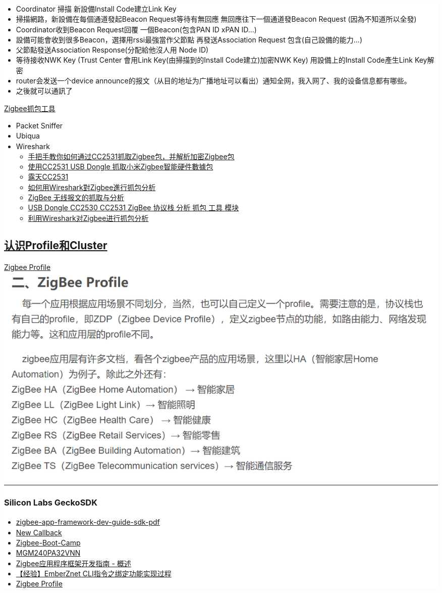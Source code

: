 * Coordinator 掃描 新設備Install Code建立Link Key
* 掃描網路，新設備在每個通道發起Beacon Request等待有無回應 無回應往下一個通道發Beacon Request (因為不知道所以全發)
* Coordinator收到Beacon Request回覆 一個Beacon(包含PAN ID xPAN ID...)
* 設備可能會收到很多Beacon，選擇用rssi最強當作父節點 再發送Association Request 包含(自己設備的能力...)
* 父節點發送Association Response(分配給他沒人用 Node ID)
* 等待接收NWK Key (Trust Center 會用Link Key(由掃描到的Install Code建立)加密NWK Key) 用設備上的Install Code產生Link Key解密
* router会发送一个device announce的报文（从目的地址为广播地址可以看出）通知全网，我入网了、我的设备信息都有哪些。
* 之後就可以通訊了

[Zigbee抓包工具](https://blog.csdn.net/u012993936/article/details/88225371)
* Packet Sniffer
* Ubiqua
* Wireshark 
    * [手把手教你如何通过CC2531抓取Zigbee包，并解析加密Zigbee包](https://segmentfault.com/a/1190000041469759)
    * [使用CC2531 USB Dongle 抓取小米Zigbee智能硬件數據包](https://www.twblogs.net/a/5b8f25562b717718834a0ac9)
    * [露天CC2531](https://www.ruten.com.tw/find/?q=+CC2531)
    * [如何用Wireshark對Zigbee進行抓包分析](https://www.twblogs.net/a/5c80fb1fbd9eee35fc136d05)
    * [ZigBee 无线报文的抓取与分析](https://zhuanlan.zhihu.com/p/489493842)
    * [USB Dongle CC2530 CC2531 ZigBee 协议栈 分析 抓包 工具 模块](https://item.taobao.com/item.htm?id=657969866117)
    * [利用Wireshark对Zigbee进行抓包分析](http://bbs.sunsili.com/thread-226165-1-1.html)


[认识Profile和Cluster](https://blog.csdn.net/yanwumuxi/article/details/123866005)
---------
[Zigbee Profile](https://community.nxp.com/pwmxy87654/attachments/pwmxy87654/wireless-connectivity/698/1/075367r03ZB_AFG-Home_Automation_Profile_for_Public_Download.pdf
)
![](/images/20231119025145.png)


---------
### Silicon Labs GeckoSDK
* [zigbee-app-framework-dev-guide-sdk-pdf](https://www.silabs.com/documents/public/user-guides/ug491-zigbee-app-framework-dev-guide-sdk-7x.pdf)
* [New Callback](https://community.silabs.com/s/question/0D58Y00008aZEGPSA4/hello-im-working-on-a-zigbee-minimals-project-with-the-efr32-xxx-and-i-would-like-to-ask-you-how-to-create-a-callback-to-do-an-action-every-5-minutes-thank-you?language=zh_TW)
* [Zigbee-Boot-Camp](https://github.com/SiliconLabs/IoT-Developer-Boot-Camp/wiki/Zigbee-Boot-Camp)
* [MGM240PA32VNN](https://www.silabs.com/wireless/zigbee/efr32mg24-series-2-modules/device.mgm240pa32vnn?tab=specs)
* [Zigbee应用程序框架开发指南 - 概述](https://blog.csdn.net/lexiyao/article/details/109153280)
* [【经验】EmberZnet CLI指令之绑定功能实现过程](https://www.sekorm.com/news/30245981.html)
* [Zigbee Profile](https://blog.csdn.net/yanwumuxi/article/details/123866005)
